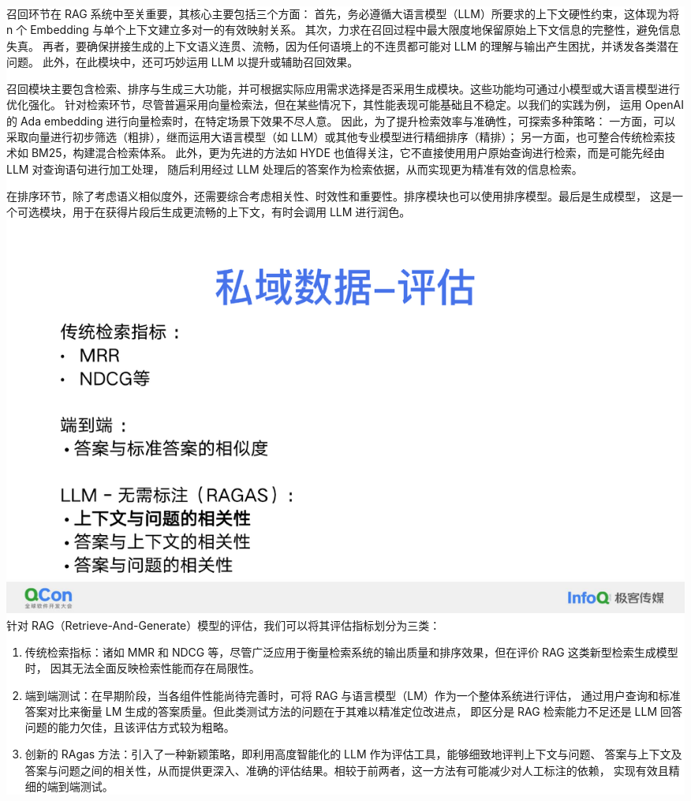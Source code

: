召回环节在 RAG 系统中至关重要，其核心主要包括三个方面：
首先，务必遵循大语言模型（LLM）所要求的上下文硬性约束，这体现为将 n 个 Embedding 与单个上下文建立多对一的有效映射关系。
其次，力求在召回过程中最大限度地保留原始上下文信息的完整性，避免信息失真。
再者，要确保拼接生成的上下文语义连贯、流畅，因为任何语境上的不连贯都可能对 LLM 的理解与输出产生困扰，并诱发各类潜在问题。
此外，在此模块中，还可巧妙运用 LLM 以提升或辅助召回效果。

召回模块主要包含检索、排序与生成三大功能，并可根据实际应用需求选择是否采用生成模块。这些功能均可通过小模型或大语言模型进行优化强化。
针对检索环节，尽管普遍采用向量检索法，但在某些情况下，其性能表现可能基础且不稳定。以我们的实践为例，
运用 OpenAI 的 Ada embedding 进行向量检索时，在特定场景下效果不尽人意。
因此，为了提升检索效率与准确性，可探索多种策略：
一方面，可以采取向量进行初步筛选（粗排），继而运用大语言模型（如 LLM）或其他专业模型进行精细排序（精排）；
另一方面，也可整合传统检索技术如 BM25，构建混合检索体系。
此外，更为先进的方法如 HYDE 也值得关注，它不直接使用用户原始查询进行检索，而是可能先经由 LLM 对查询语句进行加工处理，
随后利用经过 LLM 处理后的答案作为检索依据，从而实现更为精准有效的信息检索。

在排序环节，除了考虑语义相似度外，还需要综合考虑相关性、时效性和重要性。排序模块也可以使用排序模型。最后是生成模型，
这是一个可选模块，用于在获得片段后生成更流畅的上下文，有时会调用 LLM 进行润色。

![27-4.png](../../../images/2025/03/27-4.png)
针对 RAG（Retrieve-And-Generate）模型的评估，我们可以将其评估指标划分为三类：

1. 传统检索指标：诸如 MMR 和 NDCG 等，尽管广泛应用于衡量检索系统的输出质量和排序效果，但在评价 RAG 这类新型检索生成模型时，
因其无法全面反映检索性能而存在局限性。

2. 端到端测试：在早期阶段，当各组件性能尚待完善时，可将 RAG 与语言模型（LM）作为一个整体系统进行评估，
通过用户查询和标准答案对比来衡量 LM 生成的答案质量。但此类测试方法的问题在于其难以精准定位改进点，
即区分是 RAG 检索能力不足还是 LLM 回答问题的能力欠佳，且该评估方式较为粗略。

3. 创新的 RAgas 方法：引入了一种新颖策略，即利用高度智能化的 LLM 作为评估工具，能够细致地评判上下文与问题、
答案与上下文及答案与问题之间的相关性，从而提供更深入、准确的评估结果。相较于前两者，这一方法有可能减少对人工标注的依赖，
实现有效且精细的端到端测试。
